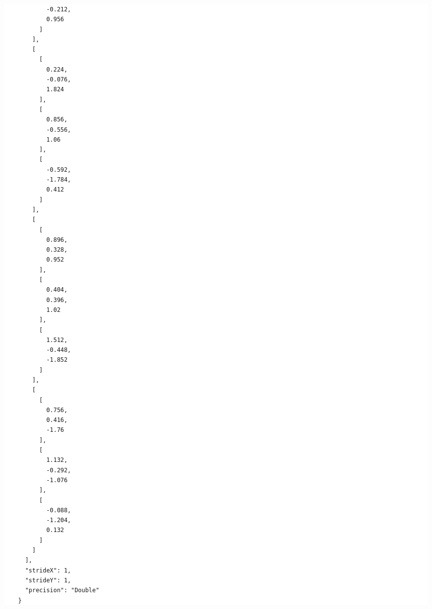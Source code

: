 ```
            -0.212,
            0.956
          ]
        ],
        [
          [
            0.224,
            -0.076,
            1.824
          ],
          [
            0.856,
            -0.556,
            1.06
          ],
          [
            -0.592,
            -1.784,
            0.412
          ]
        ],
        [
          [
            0.896,
            0.328,
            0.952
          ],
          [
            0.404,
            0.396,
            1.02
          ],
          [
            1.512,
            -0.448,
            -1.852
          ]
        ],
        [
          [
            0.756,
            0.416,
            -1.76
          ],
          [
            1.132,
            -0.292,
            -1.076
          ],
          [
            -0.088,
            -1.204,
            0.132
          ]
        ]
      ],
      "strideX": 1,
      "strideY": 1,
      "precision": "Double"
    }
```
